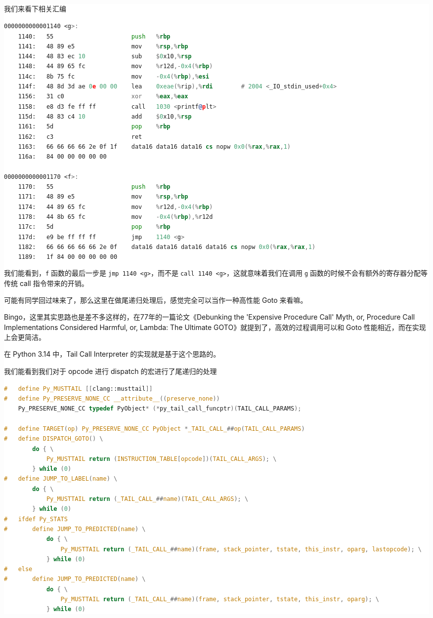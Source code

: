 我们来看下相关汇编

```asm
0000000000001140 <g>:
    1140:	55                   	push   %rbp
    1141:	48 89 e5             	mov    %rsp,%rbp
    1144:	48 83 ec 10          	sub    $0x10,%rsp
    1148:	44 89 65 fc          	mov    %r12d,-0x4(%rbp)
    114c:	8b 75 fc             	mov    -0x4(%rbp),%esi
    114f:	48 8d 3d ae 0e 00 00 	lea    0xeae(%rip),%rdi        # 2004 <_IO_stdin_used+0x4>
    1156:	31 c0                	xor    %eax,%eax
    1158:	e8 d3 fe ff ff       	call   1030 <printf@plt>
    115d:	48 83 c4 10          	add    $0x10,%rsp
    1161:	5d                   	pop    %rbp
    1162:	c3                   	ret
    1163:	66 66 66 66 2e 0f 1f 	data16 data16 data16 cs nopw 0x0(%rax,%rax,1)
    116a:	84 00 00 00 00 00 

0000000000001170 <f>:
    1170:	55                   	push   %rbp
    1171:	48 89 e5             	mov    %rsp,%rbp
    1174:	44 89 65 fc          	mov    %r12d,-0x4(%rbp)
    1178:	44 8b 65 fc          	mov    -0x4(%rbp),%r12d
    117c:	5d                   	pop    %rbp
    117d:	e9 be ff ff ff       	jmp    1140 <g>
    1182:	66 66 66 66 66 2e 0f 	data16 data16 data16 data16 cs nopw 0x0(%rax,%rax,1)
    1189:	1f 84 00 00 00 00 00 
```

我们能看到，`f` 函数的最后一步是 `jmp 1140 <g>`，而不是 `call 1140 <g>`，这就意味着我们在调用 `g` 函数的时候不会有额外的寄存器分配等传统 call 指令带来的开销。

可能有同学回过味来了，那么这里在做尾递归处理后，感觉完全可以当作一种高性能 Goto 来看嘛。

Bingo，这里其实思路也是差不多这样的，在77年的一篇论文《Debunking the 'Expensive Procedure Call' Myth, or, Procedure Call Implementations Considered Harmful, or, Lambda: The Ultimate GOTO》就提到了，高效的过程调用可以和 Goto 性能相近，而在实现上会更简洁。

在 Python 3.14 中，Tail Call Interpreter 的实现就是基于这个思路的。

我们能看到我们对于 opcode 进行 dispatch 的宏进行了尾递归的处理

```c
#   define Py_MUSTTAIL [[clang::musttail]]
#   define Py_PRESERVE_NONE_CC __attribute__((preserve_none))
    Py_PRESERVE_NONE_CC typedef PyObject* (*py_tail_call_funcptr)(TAIL_CALL_PARAMS);

#   define TARGET(op) Py_PRESERVE_NONE_CC PyObject *_TAIL_CALL_##op(TAIL_CALL_PARAMS)
#   define DISPATCH_GOTO() \
        do { \
            Py_MUSTTAIL return (INSTRUCTION_TABLE[opcode])(TAIL_CALL_ARGS); \
        } while (0)
#   define JUMP_TO_LABEL(name) \
        do { \
            Py_MUSTTAIL return (_TAIL_CALL_##name)(TAIL_CALL_ARGS); \
        } while (0)
#   ifdef Py_STATS
#       define JUMP_TO_PREDICTED(name) \
            do { \
                Py_MUSTTAIL return (_TAIL_CALL_##name)(frame, stack_pointer, tstate, this_instr, oparg, lastopcode); \
            } while (0)
#   else
#       define JUMP_TO_PREDICTED(name) \
            do { \
                Py_MUSTTAIL return (_TAIL_CALL_##name)(frame, stack_pointer, tstate, this_instr, oparg); \
            } while (0)
```